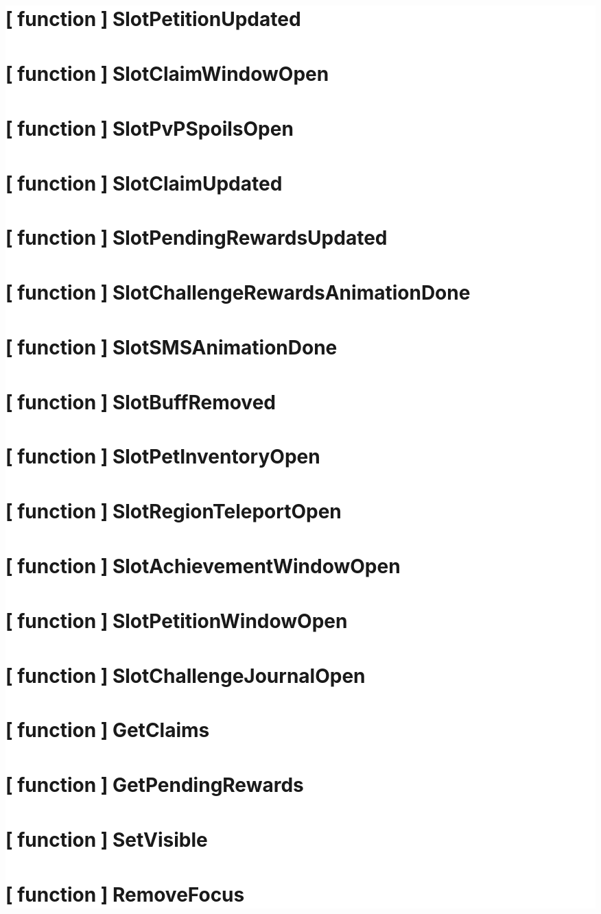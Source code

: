 # [ function ] SlotPetitionUpdated

# [ function ] SlotClaimWindowOpen

# [ function ] SlotPvPSpoilsOpen

# [ function ] SlotClaimUpdated

# [ function ] SlotPendingRewardsUpdated

# [ function ] SlotChallengeRewardsAnimationDone

# [ function ] SlotSMSAnimationDone

# [ function ] SlotBuffRemoved

# [ function ] SlotPetInventoryOpen

# [ function ] SlotRegionTeleportOpen

# [ function ] SlotAchievementWindowOpen

# [ function ] SlotPetitionWindowOpen

# [ function ] SlotChallengeJournalOpen

# [ function ] GetClaims

# [ function ] GetPendingRewards

# [ function ] SetVisible

# [ function ] RemoveFocus
